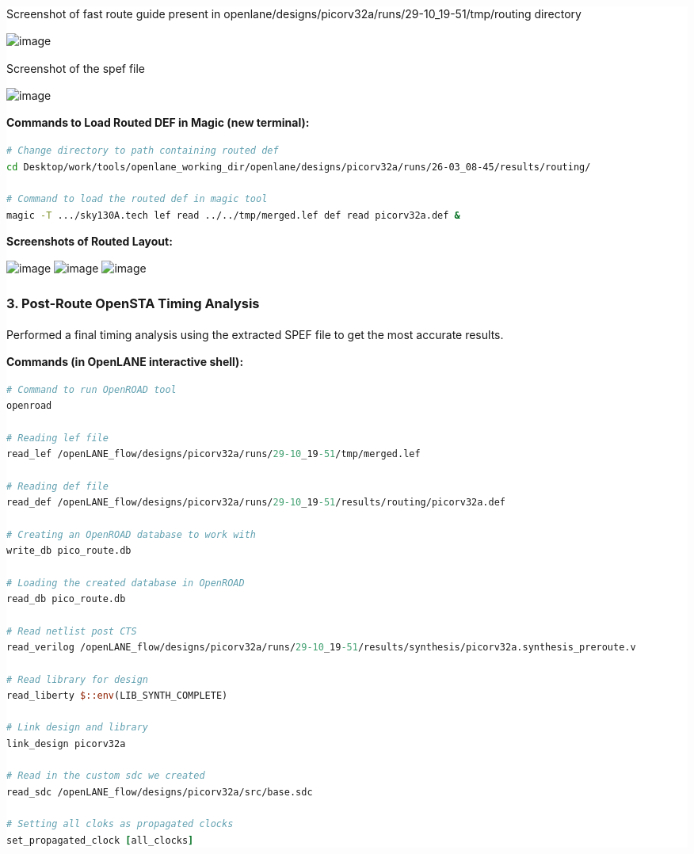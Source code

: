 Screenshot of fast route guide present in openlane/designs/picorv32a/runs/29-10_19-51/tmp/routing directory

<img width="1920" height="1080" alt="image" src="https://github.com/user-attachments/assets/bbc4bcbc-7aa1-4263-9f35-21b6a29e3a33" />

Screenshot of the spef file

<img width="1920" height="1080" alt="image" src="https://github.com/user-attachments/assets/e80a6ecf-14a2-4c55-95ed-d7210016dd4c" />

**Commands to Load Routed DEF in Magic (new terminal):**

```bash
# Change directory to path containing routed def
cd Desktop/work/tools/openlane_working_dir/openlane/designs/picorv32a/runs/26-03_08-45/results/routing/

# Command to load the routed def in magic tool
magic -T .../sky130A.tech lef read ../../tmp/merged.lef def read picorv32a.def &
```

**Screenshots of Routed Layout:**

<img width="1920" height="1080" alt="image" src="https://github.com/user-attachments/assets/839197ec-eb23-485f-b5f0-17713d7e0901" />

<img width="1920" height="1080" alt="image" src="https://github.com/user-attachments/assets/beed3387-647c-4a2d-8314-fd095bd66676" />

<img width="1920" height="1080" alt="image" src="https://github.com/user-attachments/assets/3195ae58-b0b5-44d5-bd0e-2ba135ea1493" />

### 3\. Post-Route OpenSTA Timing Analysis

Performed a final timing analysis using the extracted SPEF file to get the most accurate results.

**Commands (in OpenLANE interactive shell):**

```tcl
# Command to run OpenROAD tool
openroad

# Reading lef file
read_lef /openLANE_flow/designs/picorv32a/runs/29-10_19-51/tmp/merged.lef

# Reading def file
read_def /openLANE_flow/designs/picorv32a/runs/29-10_19-51/results/routing/picorv32a.def

# Creating an OpenROAD database to work with
write_db pico_route.db

# Loading the created database in OpenROAD
read_db pico_route.db

# Read netlist post CTS
read_verilog /openLANE_flow/designs/picorv32a/runs/29-10_19-51/results/synthesis/picorv32a.synthesis_preroute.v

# Read library for design
read_liberty $::env(LIB_SYNTH_COMPLETE)

# Link design and library
link_design picorv32a

# Read in the custom sdc we created
read_sdc /openLANE_flow/designs/picorv32a/src/base.sdc

# Setting all cloks as propagated clocks
set_propagated_clock [all_clocks]

```